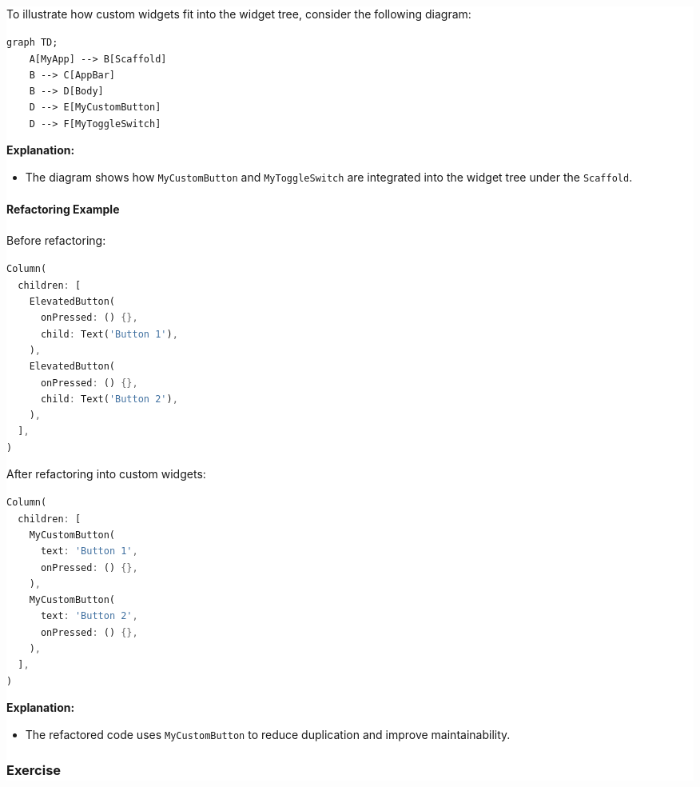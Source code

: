 To illustrate how custom widgets fit into the widget tree, consider the following diagram:

```mermaid
graph TD;
    A[MyApp] --> B[Scaffold]
    B --> C[AppBar]
    B --> D[Body]
    D --> E[MyCustomButton]
    D --> F[MyToggleSwitch]
```

**Explanation:**
- The diagram shows how `MyCustomButton` and `MyToggleSwitch` are integrated into the widget tree under the `Scaffold`.

#### Refactoring Example

Before refactoring:

```dart
Column(
  children: [
    ElevatedButton(
      onPressed: () {},
      child: Text('Button 1'),
    ),
    ElevatedButton(
      onPressed: () {},
      child: Text('Button 2'),
    ),
  ],
)
```

After refactoring into custom widgets:

```dart
Column(
  children: [
    MyCustomButton(
      text: 'Button 1',
      onPressed: () {},
    ),
    MyCustomButton(
      text: 'Button 2',
      onPressed: () {},
    ),
  ],
)
```

**Explanation:**
- The refactored code uses `MyCustomButton` to reduce duplication and improve maintainability.

### Exercise

